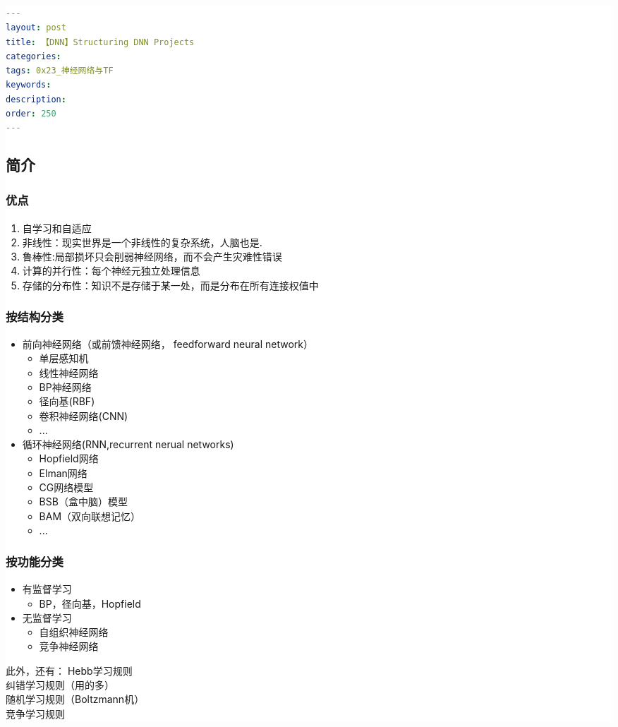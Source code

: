 ```yaml
---
layout: post
title: 【DNN】Structuring DNN Projects
categories:
tags: 0x23_神经网络与TF
keywords:
description:
order: 250
---
```


## 简介

### 优点

1. 自学习和自适应  
2. 非线性：现实世界是一个非线性的复杂系统，人脑也是.  
3. 鲁棒性:局部损坏只会削弱神经网络，而不会产生灾难性错误  
4. 计算的并行性：每个神经元独立处理信息  
5. 存储的分布性：知识不是存储于某一处，而是分布在所有连接权值中  


### 按结构分类

- 前向神经网络（或前馈神经网络， feedforward neural network）
    - 单层感知机
    - 线性神经网络
    - BP神经网络
    - 径向基(RBF)
    - 卷积神经网络(CNN)
    - ...
- 循环神经网络(RNN,recurrent nerual networks)
    - Hopfield网络
    - Elman网络
    - CG网络模型
    - BSB（盒中脑）模型
    - BAM（双向联想记忆）
    - ...


### 按功能分类
- 有监督学习
    - BP，径向基，Hopfield
- 无监督学习
    - 自组织神经网络
    - 竞争神经网络


此外，还有：
Hebb学习规则  
纠错学习规则（用的多）  
随机学习规则（Boltzmann机）  
竞争学习规则  
